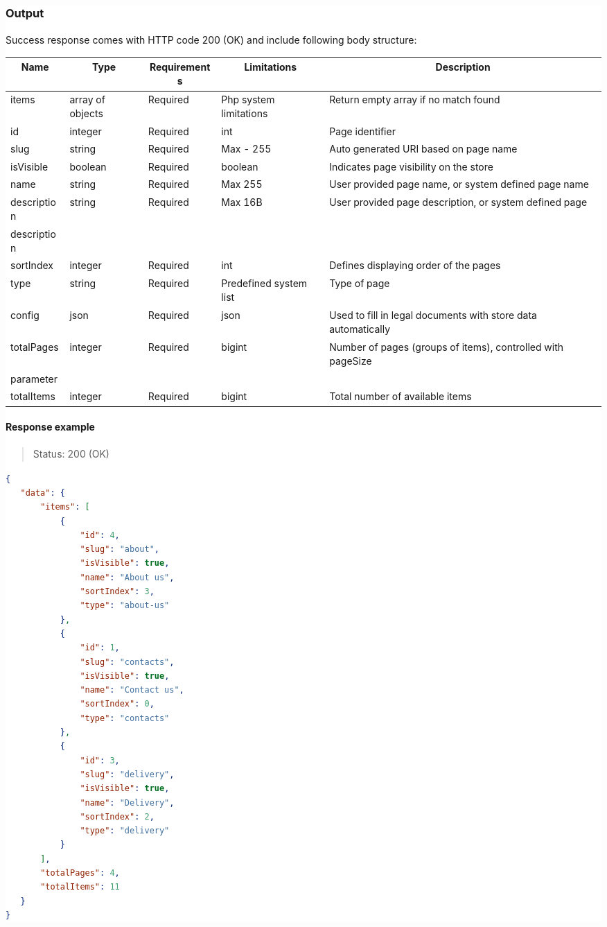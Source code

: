 ### Output

Success response comes with HTTP code 200 (OK) and include following body structure:

|**Name**|**Type**|**Requirements**|**Limitations**|**Description**|
|---|---|---|---|---|
|items|array of objects|Required|Php system limitations|Return empty array if no match found|
|id|integer|Required|int|Page identifier|
|slug|string|Required|Max - 255|Auto generated URI based on page name|
|isVisible|boolean|Required|boolean|Indicates page visibility on the store|
|name|string|Required|Max 255|User provided page name, or system defined page name|
|description|string|Required|Max 16B|User provided page description, or system defined page
description|
|sortIndex|integer|Required|int|Defines displaying order of the pages|
|type|string|Required|Predefined system list|Type of page|
|config|json|Required|json|Used to fill in legal documents with store data automatically|
|totalPages|integer|Required|bigint|Number of pages (groups of items), controlled with pageSize
parameter|
|totalItems|integer|Required|bigint|Total number of available items|

#### Response example

> Status: 200 (OK)

```json
{
   "data": {
       "items": [
           {
               "id": 4,
               "slug": "about",
               "isVisible": true,
               "name": "About us",
               "sortIndex": 3,
               "type": "about-us"
           },
           {
               "id": 1,
               "slug": "contacts",
               "isVisible": true,
               "name": "Contact us",
               "sortIndex": 0,
               "type": "contacts"
           },
           {
               "id": 3,
               "slug": "delivery",
               "isVisible": true,
               "name": "Delivery",
               "sortIndex": 2,
               "type": "delivery"
           }
       ],
       "totalPages": 4,
       "totalItems": 11
   }
}
```